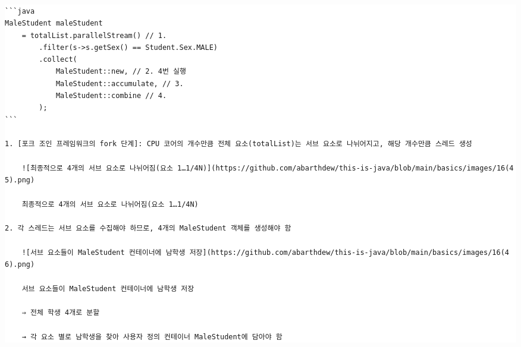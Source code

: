     ```java
    MaleStudent maleStudent
    	= totalList.parallelStream() // 1.
    		.filter(s->s.getSex() == Student.Sex.MALE)
    		.collect( 
    			MaleStudent::new, // 2. 4번 실행
    			MaleStudent::accumulate, // 3.
    			MaleStudent::combine // 4.
    		);
    ```
    
    1. [포크 조인 프레임워크의 fork 단계]: CPU 코어의 개수만큼 전체 요소(totalList)는 서브 요소로 나뉘어지고, 해당 개수만큼 스레드 생성
        
        ![최종적으로 4개의 서브 요소로 나뉘어짐(요소 1…1/4N)](https://github.com/abarthdew/this-is-java/blob/main/basics/images/16(45).png)
        
        최종적으로 4개의 서브 요소로 나뉘어짐(요소 1…1/4N)
        
    2. 각 스레드는 서브 요소를 수집해야 하므로, 4개의 MaleStudent 객체를 생성해야 함
        
        ![서브 요소들이 MaleStudent 컨테이너에 남학생 저장](https://github.com/abarthdew/this-is-java/blob/main/basics/images/16(46).png)
        
        서브 요소들이 MaleStudent 컨테이너에 남학생 저장
        
        ⇒ 전체 학생 4개로 분할
        
        → 각 요소 별로 남학생을 찾아 사용자 정의 컨테이너 MaleStudent에 담아야 함
        